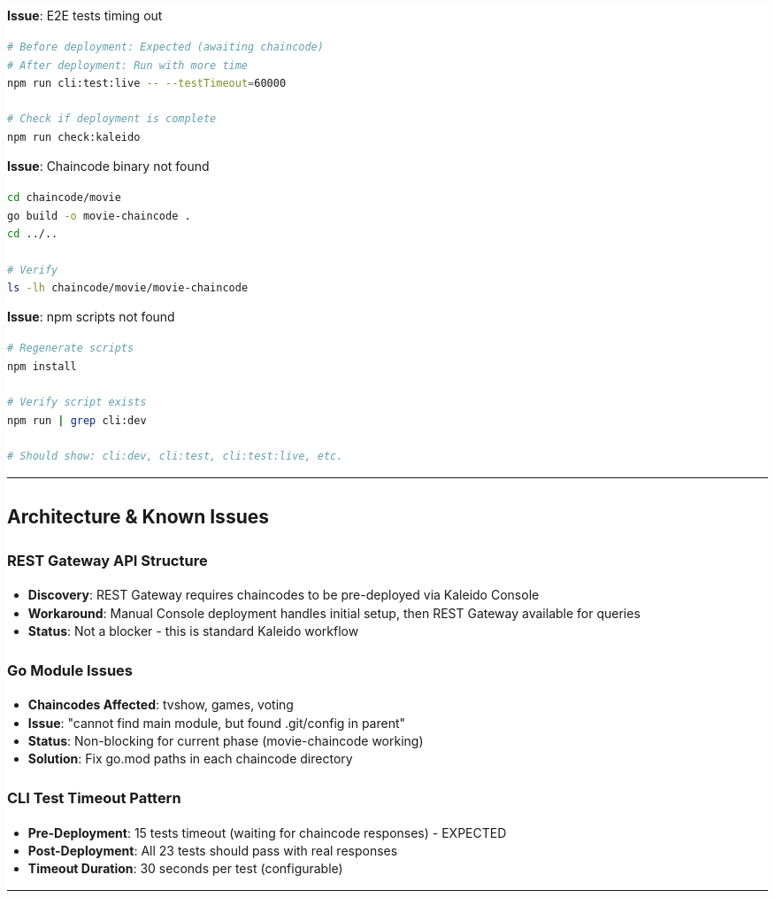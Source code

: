 **Issue**: E2E tests timing out
```bash
# Before deployment: Expected (awaiting chaincode)
# After deployment: Run with more time
npm run cli:test:live -- --testTimeout=60000

# Check if deployment is complete
npm run check:kaleido
```

**Issue**: Chaincode binary not found
```bash
cd chaincode/movie
go build -o movie-chaincode .
cd ../..

# Verify
ls -lh chaincode/movie/movie-chaincode
```

**Issue**: npm scripts not found
```bash
# Regenerate scripts
npm install

# Verify script exists
npm run | grep cli:dev

# Should show: cli:dev, cli:test, cli:test:live, etc.
```

---

## Architecture & Known Issues

### REST Gateway API Structure
- **Discovery**: REST Gateway requires chaincodes to be pre-deployed via Kaleido Console
- **Workaround**: Manual Console deployment handles initial setup, then REST Gateway available for queries
- **Status**: Not a blocker - this is standard Kaleido workflow

### Go Module Issues
- **Chaincodes Affected**: tvshow, games, voting
- **Issue**: "cannot find main module, but found .git/config in parent"
- **Status**: Non-blocking for current phase (movie-chaincode working)
- **Solution**: Fix go.mod paths in each chaincode directory

### CLI Test Timeout Pattern
- **Pre-Deployment**: 15 tests timeout (waiting for chaincode responses) - EXPECTED
- **Post-Deployment**: All 23 tests should pass with real responses
- **Timeout Duration**: 30 seconds per test (configurable)

---